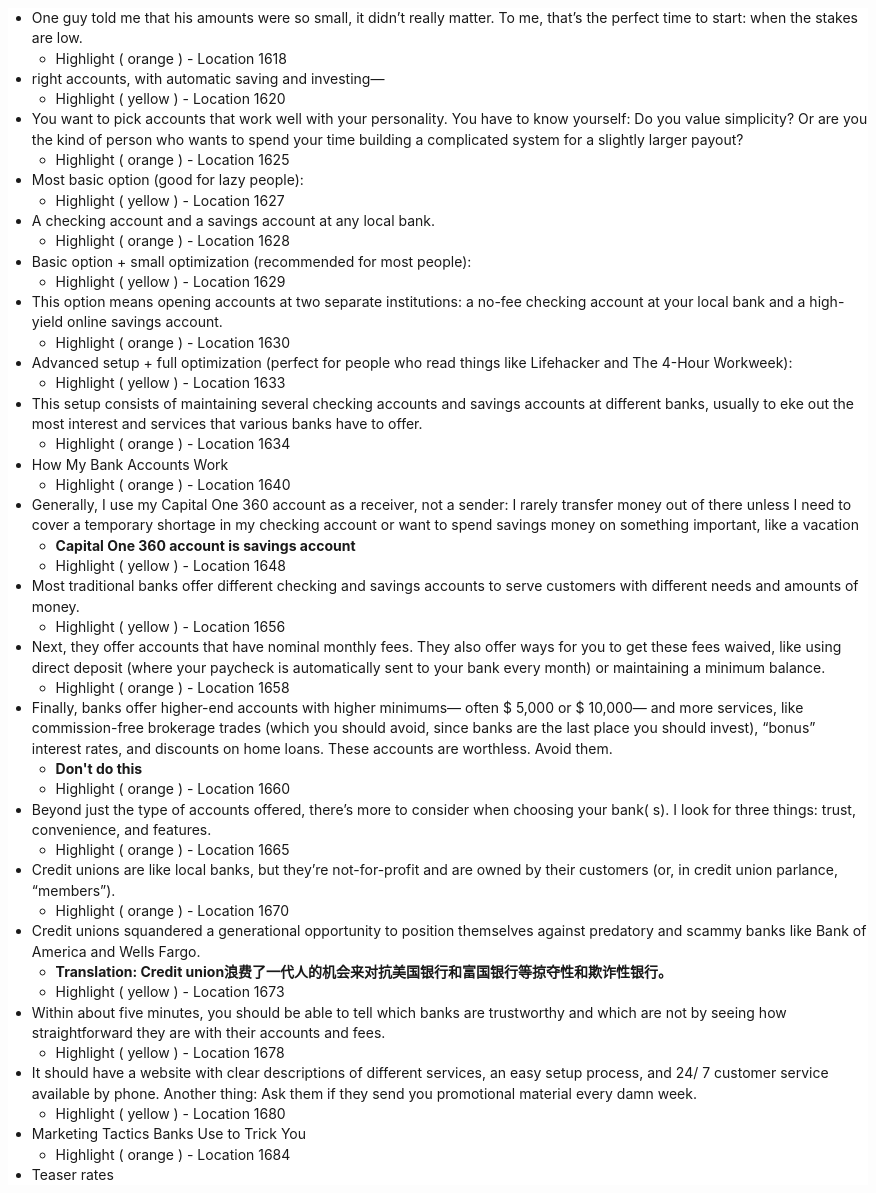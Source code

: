 - One guy told me that his amounts were so small, it didn’t really matter. To me, that’s the perfect time to start: when the stakes are low.
	- Highlight ( orange ) - Location 1618
- right accounts, with automatic saving and investing—
	- Highlight ( yellow ) - Location 1620
- You want to pick accounts that work well with your personality. You have to know yourself: Do you value simplicity? Or are you the kind of person who wants to spend your time building a complicated system for a slightly larger payout?
	- Highlight ( orange ) - Location 1625
- Most basic option (good for lazy people):
	- Highlight ( yellow ) - Location 1627
- A checking account and a savings account at any local bank.
	- Highlight ( orange ) - Location 1628
- Basic option + small optimization (recommended for most people):
	- Highlight ( yellow ) - Location 1629
- This option means opening accounts at two separate institutions: a no-fee checking account at your local bank and a high-yield online savings account.
	- Highlight ( orange ) - Location 1630
- Advanced setup + full optimization (perfect for people who read things like Lifehacker and The 4-Hour Workweek):
	- Highlight ( yellow ) - Location 1633
- This setup consists of maintaining several checking accounts and savings accounts at different banks, usually to eke out the most interest and services that various banks have to offer.
	- Highlight ( orange ) - Location 1634
- How My Bank Accounts Work
	- Highlight ( orange ) - Location 1640
- Generally, I use my Capital One 360 account as a receiver, not a sender: I rarely transfer money out of there unless I need to cover a temporary shortage in my checking account or want to spend savings money on something important, like a vacation
	- **Capital One 360 account is savings account**
	- Highlight ( yellow ) - Location 1648
- Most traditional banks offer different checking and savings accounts to serve customers with different needs and amounts of money.
	- Highlight ( yellow ) - Location 1656
- Next, they offer accounts that have nominal monthly fees. They also offer ways for you to get these fees waived, like using direct deposit (where your paycheck is automatically sent to your bank every month) or maintaining a minimum balance.
	- Highlight ( orange ) - Location 1658
- Finally, banks offer higher-end accounts with higher minimums— often $ 5,000 or $ 10,000— and more services, like commission-free brokerage trades (which you should avoid, since banks are the last place you should invest), “bonus” interest rates, and discounts on home loans. These accounts are worthless. Avoid them.
	- **Don't do this**
	- Highlight ( orange ) - Location 1660
- Beyond just the type of accounts offered, there’s more to consider when choosing your bank( s). I look for three things: trust, convenience, and features.
	- Highlight ( orange ) - Location 1665
- Credit unions are like local banks, but they’re not-for-profit and are owned by their customers (or, in credit union parlance, “members”).
	- Highlight ( orange ) - Location 1670
- Credit unions squandered a generational opportunity to position themselves against predatory and scammy banks like Bank of America and Wells Fargo.
	- **Translation: Credit union浪费了一代人的机会来对抗美国银行和富国银行等掠夺性和欺诈性银行。**
	- Highlight ( yellow ) - Location 1673
- Within about five minutes, you should be able to tell which banks are trustworthy and which are not by seeing how straightforward they are with their accounts and fees.
	- Highlight ( yellow ) - Location 1678
- It should have a website with clear descriptions of different services, an easy setup process, and 24/ 7 customer service available by phone. Another thing: Ask them if they send you promotional material every damn week.
	- Highlight ( yellow ) - Location 1680
- Marketing Tactics Banks Use to Trick You
	- Highlight ( orange ) - Location 1684
- Teaser rates
